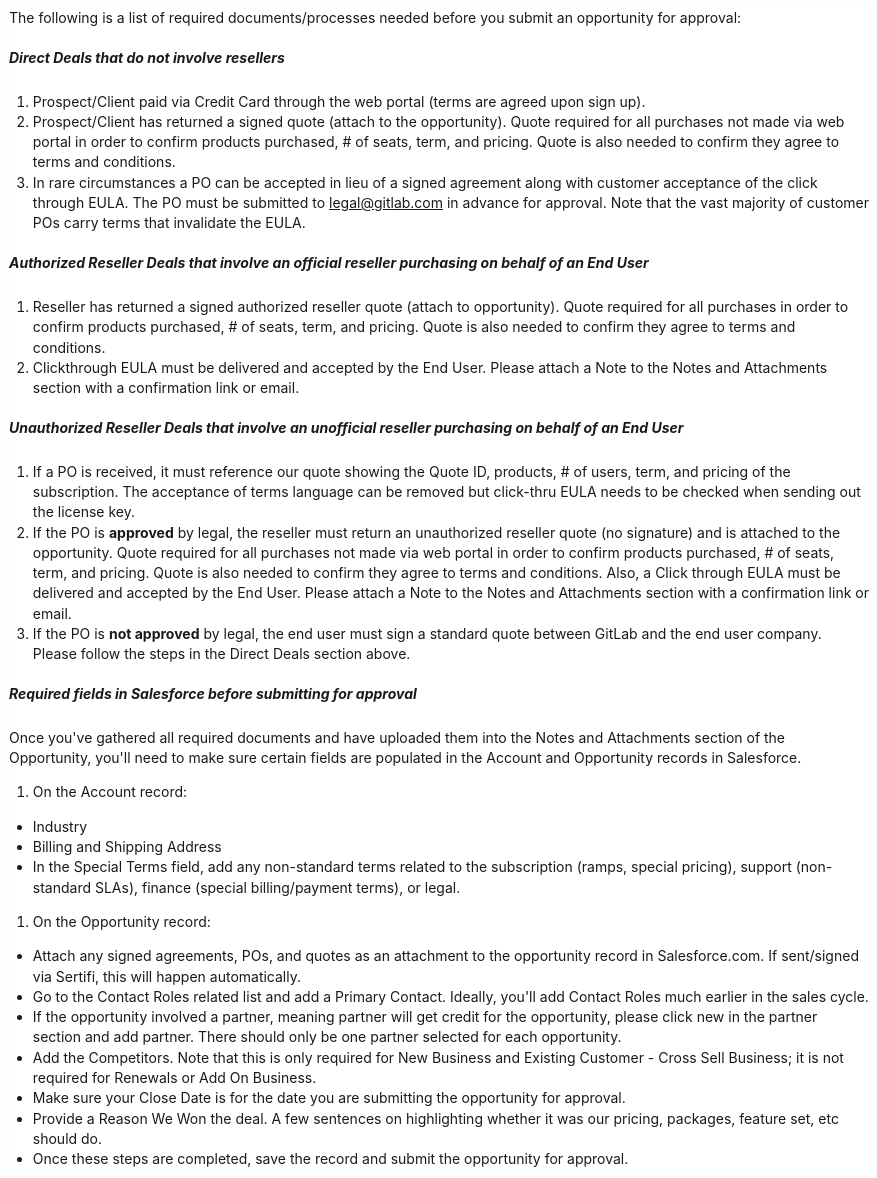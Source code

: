 The following is a list of required documents/processes needed before you submit an opportunity for approval:

#####  Direct Deals that do not involve resellers
1. Prospect/Client paid via Credit Card through the web portal (terms are agreed upon sign up).
2. Prospect/Client has returned a signed quote (attach to the opportunity). Quote required for all purchases not made via web portal in order to confirm products purchased, # of seats, term, and pricing.  Quote is also needed to confirm they agree to terms and conditions.
3. In rare circumstances a PO can be accepted in lieu of a signed agreement along with customer acceptance of the click through EULA.  The PO must be submitted to legal@gitlab.com in advance for approval.  Note that the vast majority of customer POs carry terms that invalidate the EULA.

#####  Authorized Reseller Deals that involve an official reseller purchasing on behalf of an End User
1. Reseller has returned a signed authorized reseller quote (attach to opportunity). Quote required for all purchases in order to confirm products purchased, # of seats, term, and pricing.  Quote is also needed to confirm they agree to terms and conditions.
2. Clickthrough EULA must be delivered and accepted by the End User. Please attach a Note to the Notes and Attachments section with a confirmation link or email.

#####  Unauthorized Reseller Deals that involve an unofficial reseller purchasing on behalf of an End User
1. If a PO is received, it must reference our quote showing the Quote ID, products, # of users, term, and pricing of the subscription.  The acceptance of terms language can be removed but click-thru EULA needs to be checked when sending out the license key.
1. If the PO is **approved** by legal, the reseller must return an unauthorized reseller quote (no signature) and is attached to the opportunity. Quote required for all purchases not made via web portal in order to confirm products purchased, # of seats, term, and pricing.  Quote is also needed to confirm they agree to terms and conditions. Also, a Click through EULA must be delivered and accepted by the End User. Please attach a Note to the Notes and Attachments section with a confirmation link or email.
1. If the PO is **not approved** by legal, the end user must sign a standard quote between GitLab and the end user company. Please follow the steps in the Direct Deals section above.

#####  Required fields in Salesforce before submitting for approval
Once you've gathered all required documents and have uploaded them into the Notes and Attachments section of the Opportunity, you'll need to make sure certain fields are populated in the Account and Opportunity records in Salesforce.

1. On the Account record:
  * Industry
  * Billing and Shipping Address
  * In the Special Terms field, add any non-standard terms related to the subscription (ramps, special pricing), support (non-standard SLAs), finance (special billing/payment terms), or legal.
1. On the Opportunity record:
  * Attach any signed agreements, POs, and quotes as an attachment to the opportunity record in Salesforce.com.  If sent/signed via Sertifi, this will happen automatically.
  * Go to the Contact Roles related list and add a Primary Contact. Ideally, you'll add Contact Roles much earlier in the sales cycle.
  * If the opportunity involved a partner, meaning partner will get credit for the opportunity, please click new in the partner section and add partner. There should only be one partner selected for each opportunity.
  * Add the Competitors. Note that this is only required for New Business and Existing Customer - Cross Sell Business; it is not required for Renewals or Add On Business.
  * Make sure your Close Date is for the date you are submitting the opportunity for approval.
  * Provide a Reason We Won the deal. A few sentences on highlighting whether it was our pricing, packages, feature set, etc should do.
  * Once these steps are completed, save the record and submit the opportunity for approval.
